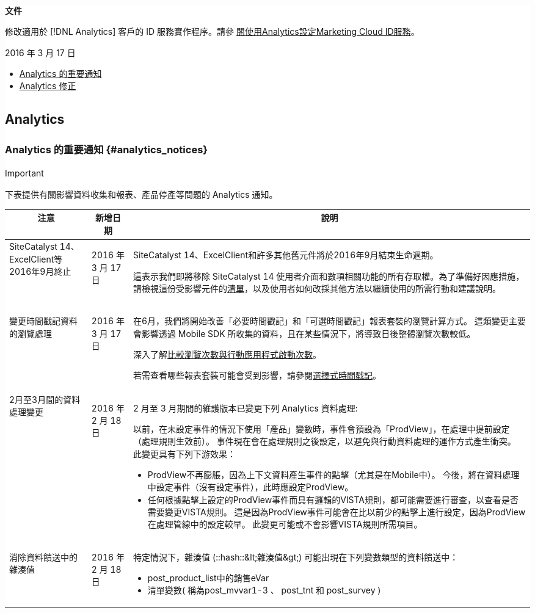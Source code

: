 **文件**

修改適用於 [!DNL  Analytics] 客戶的 ID 服務實作程序。請參 [閱使用Analytics設定Marketing Cloud ID服務](https://docs.adobe.com/content/help/zh-Hant/id-service/using/home.html)。

2016 年 3 月 17 日

* [Analytics 的重要通知](../../c-legacy-releases/2016/03172016.md#analytics_notices)
* [Analytics 修正](../../c-legacy-releases/2016/03172016.md#analyticsfixes)

## Analytics

### Analytics 的重要通知 {#analytics_notices}

>[!IMPORTANT]
>
>下表提供有關影響資料收集和報表、產品停產等問題的 Analytics 通知。

<table id="table_1207853963C64C5E95E85E9B34B6FCFE"> 
 <thead> 
  <tr> 
   <th colname="col1" class="entry"> 注意 </th> 
   <th colname="col02" class="entry"> 新增日期 </th> 
   <th colname="col2" class="entry"> 說明 </th> 
  </tr> 
 </thead>
 <tbody> 
  <tr> 
   <td colname="col1"> SiteCatalyst 14、ExcelClient等 2016年9月終止 </td> 
   <td colname="col02"> <p>2016 年 3 月 17 日 </p> </td> 
   <td colname="col2"> <p>SiteCatalyst 14、ExcelClient和許多其他舊元件將於2016年9月結束生命週期。 </p> <p>這表示我們即將移除 SiteCatalyst 14 使用者介面和數項相關功能的所有存取權。為了準備好因應措施，請檢視這份受影響元件的<a href="https://marketing.adobe.com/resources/help/en_US/sc/user/upgr_home.html" format="https" scope="external">清單</a>，以及使用者如何改採其他方法以繼續使用的所需行動和建議說明。 </p> </td> 
  </tr> 
  <tr> 
   <td colname="col1"> <p> 變更時間戳記資料的瀏覽處理 </p> </td> 
   <td colname="col02"> <p>2016 年 3 月 17 日 </p> </td> 
   <td colname="col2"> <p> 在6月，我們將開始改善「必要時間戳記」和「可選時間戳記」報表套裝的瀏覽計算方式。 這類變更主要會影響透過 Mobile SDK 所收集的資料，且在某些情況下，將導致日後整體瀏覽次數較低。 </p> <p> 深入了解<a href="https://helpx.adobe.com/tw/analytics/kb/compare-visits-and-mobile-app-launches.html" format="https" scope="external">比較瀏覽次數與行動應用程式啟動次數</a>。 </p> <p> 若需查看哪些報表套裝可能會受到影響，請參閱<a href="https://marketing.adobe.com/resources/help/zh_TW/reference/timestamp-optional.html" format="https" scope="external">選擇式時間戳記</a>。 </p> </td> 
  </tr> 
  <tr> 
   <td colname="col1"> 2月至3月間的資料處理變更 </td> 
   <td colname="col02"> <p>2016 年 2 月 18 日 </p> </td> 
   <td colname="col2"> <p>2 月至 3 月期間的維護版本已變更下列 Analytics 資料處理: </p> <p>以前，在未設定事件的情況下使用「產品」變數時，事件會預設為「ProdView」，在處理中提前設定（處理規則生效前）。 事件現在會在處理規則之後設定，以避免與行動資料處理的運作方式產生衝突。 此變更具有下列下游效果： 
     <ul id="ul_E85DDAAFE9654D8A9B635FDCE8E4FA7E"> 
      <li id="li_A18A2DAE2A97440D977A745E7C99404E">ProdView不再膨脹，因為上下文資料產生事件的點擊（尤其是在Mobile中）。 今後，將在資料處理中設定事件（沒有設定事件），此時應設定ProdView。 </li> 
      <li id="li_75F4B73AE98241E3A900A526460CD70D">任何根據點擊上設定的ProdView事件而具有邏輯的VISTA規則，都可能需要進行審查，以查看是否需要變更VISTA規則。 這是因為ProdView事件可能會在比以前少的點擊上進行設定，因為ProdView在處理管線中的設定較早。 此變更可能或不會影響VISTA規則所需項目。 </li> 
     </ul></p> </td> 
  </tr> 
  <tr> 
   <td colname="col1"> <p>消除資料饋送中的雜湊值 </p> </td> 
   <td colname="col02"> <p>2016 年 2 月 18 日 </p> </td> 
   <td colname="col2"> <p>特定情況下，雜湊值 (<span class="codeph">::hash::&amp;lt;雜湊值&amp;gt;</span>) 可能出現在下列變數類型的資料饋送中： </p> 
    <ul id="ul_A5A28649622E453585175B26012B05D5"> 
     <li id="li_2D74AB5476FC4363BD6C4F3AC171E216"> post_product_list中的銷售eVar </li> 
     <li id="li_47060365639045E3A7FC541C266791D5"> 清單變數( <span class="varname"> 稱為post_mvvar1-3 </span>、 <span class="varname"> post_tnt </span>和 <span class="varname"> post_survey </span>) </li> 